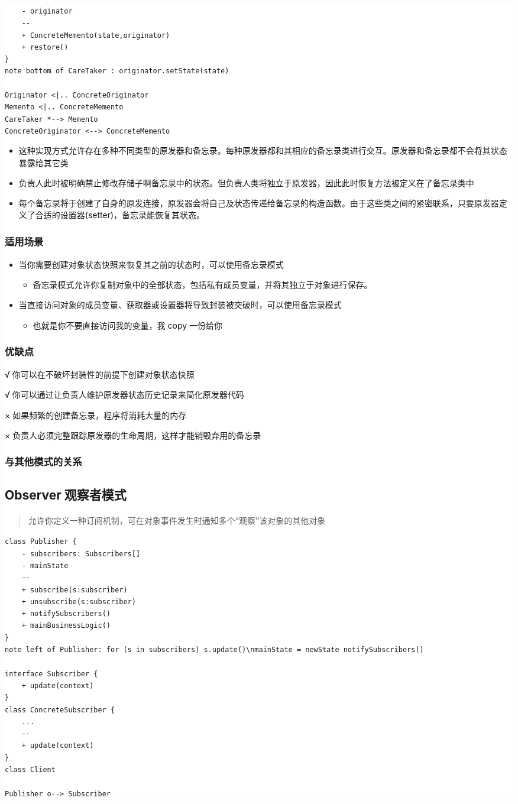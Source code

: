 ```plantuml
    - originator
    --
    + ConcreteMemento(state,originator)
    + restore()
}
note bottom of CareTaker : originator.setState(state)

Originator <|.. ConcreteOriginator
Memento <|.. ConcreteMemento
CareTaker *--> Memento
ConcreteOriginator <--> ConcreteMemento
```

- 这种实现方式允许存在多种不同类型的原发器和备忘录。每种原发器都和其相应的备忘录类进行交互。原发器和备忘录都不会将其状态暴露给其它类

- 负责人此时被明确禁止修改存储子啊备忘录中的状态。但负责人类将独立于原发器，因此此时恢复方法被定义在了备忘录类中

- 每个备忘录将于创建了自身的原发连接，原发器会将自己及状态传递给备忘录的构造函数。由于这些类之间的紧密联系，只要原发器定义了合适的设置器(setter)，备忘录能恢复其状态。

### 适用场景

- 当你需要创建对象状态快照来恢复其之前的状态时，可以使用备忘录模式

  - 备忘录模式允许你复制对象中的全部状态，包括私有成员变量，并将其独立于对象进行保存。

- 当直接访问对象的成员变量、获取器或设置器将导致封装被突破时，可以使用备忘录模式
  - 也就是你不要直接访问我的变量，我 copy 一份给你

### 优缺点

√ 你可以在不破坏封装性的前提下创建对象状态快照

√ 你可以通过让负责人维护原发器状态历史记录来简化原发器代码

× 如果频繁的创建备忘录，程序将消耗大量的内存

× 负责人必须完整跟踪原发器的生命周期，这样才能销毁弃用的备忘录

### 与其他模式的关系

## Observer 观察者模式

> 允许你定义一种订阅机制，可在对象事件发生时通知多个“观察”该对象的其他对象

```plantuml
class Publisher {
    - subscribers: Subscribers[]
    - mainState
    --
    + subscribe(s:subscriber)
    + unsubscribe(s:subscriber)
    + notifySubscribers()
    + mainBusinessLogic()
}
note left of Publisher: for (s in subscribers) s.update()\nmainState = newState notifySubscribers()

interface Subscriber {
    + update(context)
}
class ConcreteSubscriber {
    ...
    --
    + update(context)
}
class Client

Publisher o--> Subscriber
```